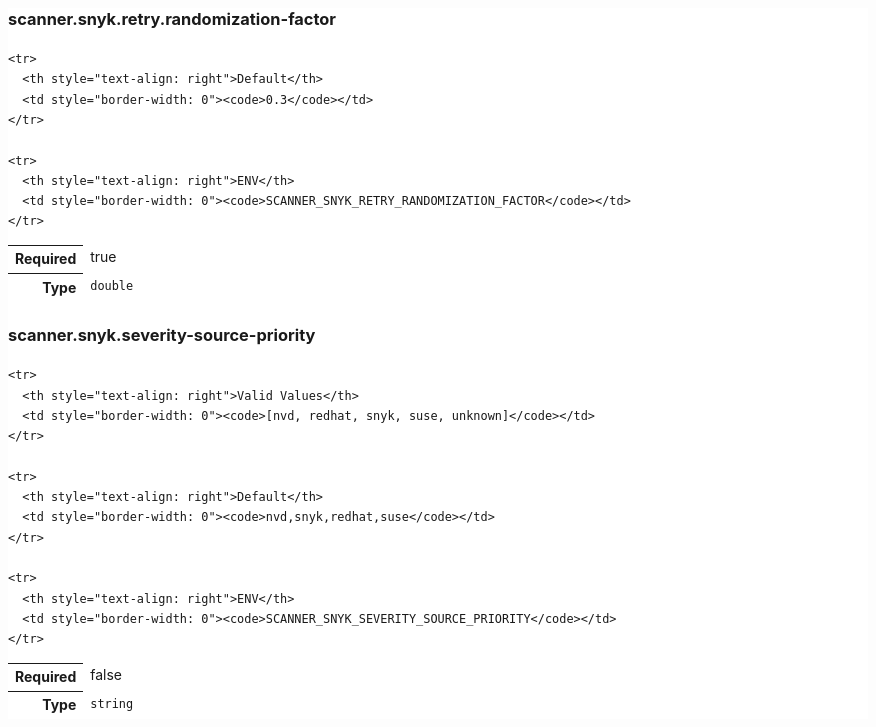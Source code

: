 
### scanner.snyk.retry.randomization-factor



<table>
  <tbody style="border: 0">
    <tr>
      <th style="text-align: right">Required</th>
      <td style="border-width: 0">true</td>
    </tr>
    <tr>
      <th style="text-align: right">Type</th>
      <td style="border-width: 0"><code>double</code></td>
    </tr>
    
    <tr>
      <th style="text-align: right">Default</th>
      <td style="border-width: 0"><code>0.3</code></td>
    </tr>
    
    <tr>
      <th style="text-align: right">ENV</th>
      <td style="border-width: 0"><code>SCANNER_SNYK_RETRY_RANDOMIZATION_FACTOR</code></td>
    </tr>
  </tbody>
</table>


### scanner.snyk.severity-source-priority



<table>
  <tbody style="border: 0">
    <tr>
      <th style="text-align: right">Required</th>
      <td style="border-width: 0">false</td>
    </tr>
    <tr>
      <th style="text-align: right">Type</th>
      <td style="border-width: 0"><code>string</code></td>
    </tr>
    
    <tr>
      <th style="text-align: right">Valid Values</th>
      <td style="border-width: 0"><code>[nvd, redhat, snyk, suse, unknown]</code></td>
    </tr>
    
    <tr>
      <th style="text-align: right">Default</th>
      <td style="border-width: 0"><code>nvd,snyk,redhat,suse</code></td>
    </tr>
    
    <tr>
      <th style="text-align: right">ENV</th>
      <td style="border-width: 0"><code>SCANNER_SNYK_SEVERITY_SOURCE_PRIORITY</code></td>
    </tr>
  </tbody>
</table>
